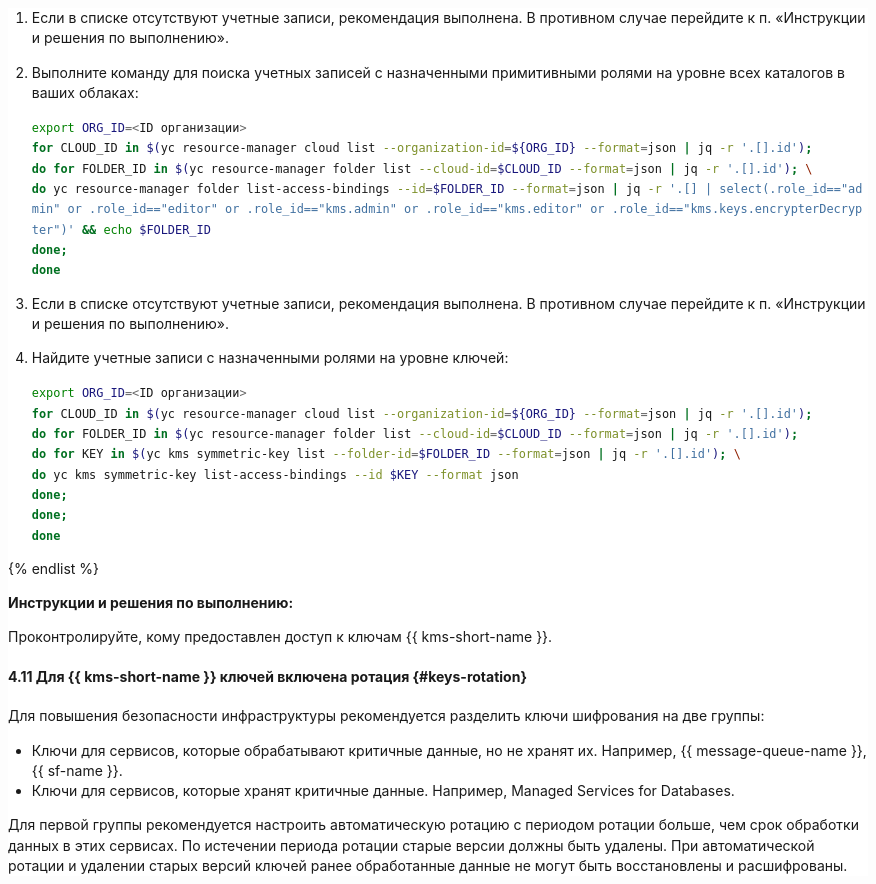   1. Если в списке отсутствуют учетные записи, рекомендация выполнена. В противном случае перейдите к п. «Инструкции и решения по выполнению».

  1. Выполните команду для поиска учетных записей с назначенными примитивными ролями на уровне всех каталогов в ваших облаках:

     ```bash
     export ORG_ID=<ID организации>
     for CLOUD_ID in $(yc resource-manager cloud list --organization-id=${ORG_ID} --format=json | jq -r '.[].id');
     do for FOLDER_ID in $(yc resource-manager folder list --cloud-id=$CLOUD_ID --format=json | jq -r '.[].id'); \
     do yc resource-manager folder list-access-bindings --id=$FOLDER_ID --format=json | jq -r '.[] | select(.role_id=="admin" or .role_id=="editor" or .role_id=="kms.admin" or .role_id=="kms.editor" or .role_id=="kms.keys.encrypterDecrypter")' && echo $FOLDER_ID
     done;
     done
     ```

  1. Если в списке отсутствуют учетные записи, рекомендация выполнена. В противном случае перейдите к п. «Инструкции и решения по выполнению».

  1. Найдите учетные записи с назначенными ролями на уровне ключей:

     ```bash
     export ORG_ID=<ID организации>
     for CLOUD_ID in $(yc resource-manager cloud list --organization-id=${ORG_ID} --format=json | jq -r '.[].id');
     do for FOLDER_ID in $(yc resource-manager folder list --cloud-id=$CLOUD_ID --format=json | jq -r '.[].id'); 
     do for KEY in $(yc kms symmetric-key list --folder-id=$FOLDER_ID --format=json | jq -r '.[].id'); \
     do yc kms symmetric-key list-access-bindings --id $KEY --format json 
     done;
     done;
     done
     ```

{% endlist %}

**Инструкции и решения по выполнению:**

Проконтролируйте, кому предоставлен доступ к ключам {{ kms-short-name }}.

#### 4.11 Для {{ kms-short-name }} ключей включена ротация {#keys-rotation}

Для повышения безопасности инфраструктуры рекомендуется разделить ключи шифрования на две группы:
* Ключи для сервисов, которые обрабатывают критичные данные, но не хранят их. Например, {{ message-queue-name }}, {{ sf-name }}.
* Ключи для сервисов, которые хранят критичные данные. Например, Managed Services for Databases.

Для первой группы рекомендуется настроить автоматическую ротацию с периодом ротации больше, чем срок обработки данных в этих сервисах. По истечении периода ротации старые версии должны быть удалены. При автоматической ротации и удалении старых версий ключей ранее обработанные данные не могут быть восстановлены и расшифрованы.

